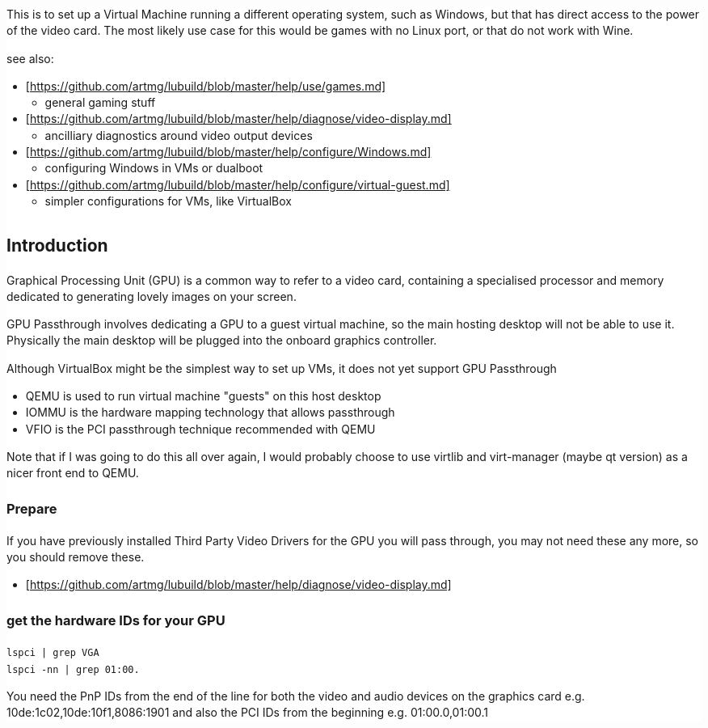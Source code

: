 
This is to set up a Virtual Machine running a different operating system, 
such as Windows, but that has direct access to the power of the video card. 
The most likely use case for this would be games with no Linux port, 
or that do not work with Wine.

see also:

* [https://github.com/artmg/lubuild/blob/master/help/use/games.md]
    * general gaming stuff
* [https://github.com/artmg/lubuild/blob/master/help/diagnose/video-display.md]
    * ancilliary diagnostics around video output devices
* [https://github.com/artmg/lubuild/blob/master/help/configure/Windows.md]
	* configuring Windows in VMs or dualboot
* [https://github.com/artmg/lubuild/blob/master/help/configure/virtual-guest.md]
	- simpler configurations for VMs, like VirtualBox


## Introduction

Graphical Processing Unit (GPU) is a common way to refer to a video card, 
containing a specialised processor and memory dedicated to generating lovely images on your screen. 

GPU Passthrough involves dedicating a GPU to a guest virtual machine, 
so the main hosting desktop will not be able to use it. 
Physically the main desktop will be plugged into the onboard graphics controller.

Although VirtualBox might be the simplest way to set up VMs, 
it does not yet support GPU Passthrough

* QEMU is used to run virtual machine "guests" on this host desktop
* IOMMU is the hardware mapping technology that allows passthrough
* VFIO is the PCI passthrough technique recommended with QEMU 

Note that if I was going to do this all over again, I would probably 
choose to use virtlib and virt-manager (maybe qt version) as a nicer front end to QEMU.


### Prepare

If you have previously installed Third Party Video Drivers 
for the GPU you will pass through, you may not need these any more, 
so you should remove these. 
* [https://github.com/artmg/lubuild/blob/master/help/diagnose/video-display.md]


### get the hardware IDs for your GPU

```
lspci | grep VGA
lspci -nn | grep 01:00.
```
You need the PnP IDs from the end of the line 
for both the video and audio devices on the graphics card
e.g. 10de:1c02,10de:10f1,8086:1901 
and also the PCI IDs from the beginning 
e.g. 01:00.0,01:00.1
